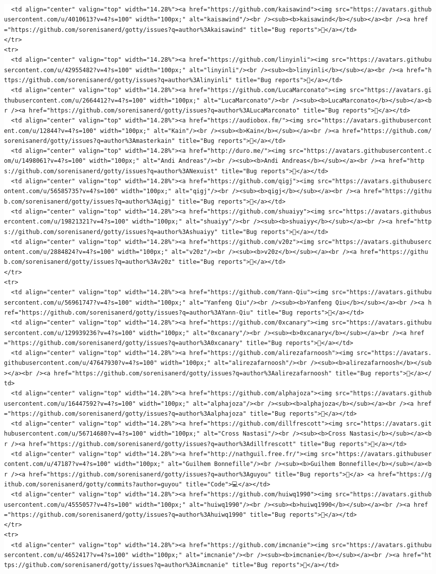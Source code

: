       <td align="center" valign="top" width="14.28%"><a href="https://github.com/kaisawind"><img src="https://avatars.githubusercontent.com/u/4010613?v=4?s=100" width="100px;" alt="kaisawind"/><br /><sub><b>kaisawind</b></sub></a><br /><a href="https://github.com/sorenisanerd/gotty/issues?q=author%3Akaisawind" title="Bug reports">🐛</a></td>
    </tr>
    <tr>
      <td align="center" valign="top" width="14.28%"><a href="https://github.com/linyinli"><img src="https://avatars.githubusercontent.com/u/42955482?v=4?s=100" width="100px;" alt="linyinli"/><br /><sub><b>linyinli</b></sub></a><br /><a href="https://github.com/sorenisanerd/gotty/issues?q=author%3Alinyinli" title="Bug reports">🐛</a></td>
      <td align="center" valign="top" width="14.28%"><a href="https://github.com/LucaMarconato"><img src="https://avatars.githubusercontent.com/u/2664412?v=4?s=100" width="100px;" alt="LucaMarconato"/><br /><sub><b>LucaMarconato</b></sub></a><br /><a href="https://github.com/sorenisanerd/gotty/issues?q=author%3ALucaMarconato" title="Bug reports">🐛</a></td>
      <td align="center" valign="top" width="14.28%"><a href="https://audiobox.fm/"><img src="https://avatars.githubusercontent.com/u/12844?v=4?s=100" width="100px;" alt="Kain"/><br /><sub><b>Kain</b></sub></a><br /><a href="https://github.com/sorenisanerd/gotty/issues?q=author%3Amasterkain" title="Bug reports">🐛</a></td>
      <td align="center" valign="top" width="14.28%"><a href="http://duro.me/"><img src="https://avatars.githubusercontent.com/u/1498061?v=4?s=100" width="100px;" alt="Andi Andreas"/><br /><sub><b>Andi Andreas</b></sub></a><br /><a href="https://github.com/sorenisanerd/gotty/issues?q=author%3ANexuist" title="Bug reports">🐛</a></td>
      <td align="center" valign="top" width="14.28%"><a href="https://github.com/qigj"><img src="https://avatars.githubusercontent.com/u/56585735?v=4?s=100" width="100px;" alt="qigj"/><br /><sub><b>qigj</b></sub></a><br /><a href="https://github.com/sorenisanerd/gotty/issues?q=author%3Aqigj" title="Bug reports">🐛</a></td>
      <td align="center" valign="top" width="14.28%"><a href="https://github.com/shuaiyy"><img src="https://avatars.githubusercontent.com/u/19821321?v=4?s=100" width="100px;" alt="shuaiyy"/><br /><sub><b>shuaiyy</b></sub></a><br /><a href="https://github.com/sorenisanerd/gotty/issues?q=author%3Ashuaiyy" title="Bug reports">🐛</a></td>
      <td align="center" valign="top" width="14.28%"><a href="https://github.com/v20z"><img src="https://avatars.githubusercontent.com/u/2884824?v=4?s=100" width="100px;" alt="v20z"/><br /><sub><b>v20z</b></sub></a><br /><a href="https://github.com/sorenisanerd/gotty/issues?q=author%3Av20z" title="Bug reports">🐛</a></td>
    </tr>
    <tr>
      <td align="center" valign="top" width="14.28%"><a href="https://github.com/Yann-Qiu"><img src="https://avatars.githubusercontent.com/u/56961747?v=4?s=100" width="100px;" alt="Yanfeng Qiu"/><br /><sub><b>Yanfeng Qiu</b></sub></a><br /><a href="https://github.com/sorenisanerd/gotty/issues?q=author%3AYann-Qiu" title="Bug reports">🐛</a></td>
      <td align="center" valign="top" width="14.28%"><a href="https://github.com/0xcanary"><img src="https://avatars.githubusercontent.com/u/129939236?v=4?s=100" width="100px;" alt="0xcanary"/><br /><sub><b>0xcanary</b></sub></a><br /><a href="https://github.com/sorenisanerd/gotty/issues?q=author%3A0xcanary" title="Bug reports">🐛</a></td>
      <td align="center" valign="top" width="14.28%"><a href="https://github.com/alirezafarnoosh"><img src="https://avatars.githubusercontent.com/u/47647930?v=4?s=100" width="100px;" alt="alirezafarnoosh"/><br /><sub><b>alirezafarnoosh</b></sub></a><br /><a href="https://github.com/sorenisanerd/gotty/issues?q=author%3Aalirezafarnoosh" title="Bug reports">🐛</a></td>
      <td align="center" valign="top" width="14.28%"><a href="https://github.com/alphajoza"><img src="https://avatars.githubusercontent.com/u/16447592?v=4?s=100" width="100px;" alt="alphajoza"/><br /><sub><b>alphajoza</b></sub></a><br /><a href="https://github.com/sorenisanerd/gotty/issues?q=author%3Aalphajoza" title="Bug reports">🐛</a></td>
      <td align="center" valign="top" width="14.28%"><a href="https://github.com/dillfrescott"><img src="https://avatars.githubusercontent.com/u/56714680?v=4?s=100" width="100px;" alt="Cross Nastasi"/><br /><sub><b>Cross Nastasi</b></sub></a><br /><a href="https://github.com/sorenisanerd/gotty/issues?q=author%3Adillfrescott" title="Bug reports">🐛</a></td>
      <td align="center" valign="top" width="14.28%"><a href="http://nathguil.free.fr/"><img src="https://avatars.githubusercontent.com/u/47187?v=4?s=100" width="100px;" alt="Guilhem Bonnefille"/><br /><sub><b>Guilhem Bonnefille</b></sub></a><br /><a href="https://github.com/sorenisanerd/gotty/issues?q=author%3Aguyou" title="Bug reports">🐛</a> <a href="https://github.com/sorenisanerd/gotty/commits?author=guyou" title="Code">💻</a></td>
      <td align="center" valign="top" width="14.28%"><a href="https://github.com/huiwq1990"><img src="https://avatars.githubusercontent.com/u/4555057?v=4?s=100" width="100px;" alt="huiwq1990"/><br /><sub><b>huiwq1990</b></sub></a><br /><a href="https://github.com/sorenisanerd/gotty/issues?q=author%3Ahuiwq1990" title="Bug reports">🐛</a></td>
    </tr>
    <tr>
      <td align="center" valign="top" width="14.28%"><a href="https://github.com/imcnanie"><img src="https://avatars.githubusercontent.com/u/4652417?v=4?s=100" width="100px;" alt="imcnanie"/><br /><sub><b>imcnanie</b></sub></a><br /><a href="https://github.com/sorenisanerd/gotty/issues?q=author%3Aimcnanie" title="Bug reports">🐛</a></td>